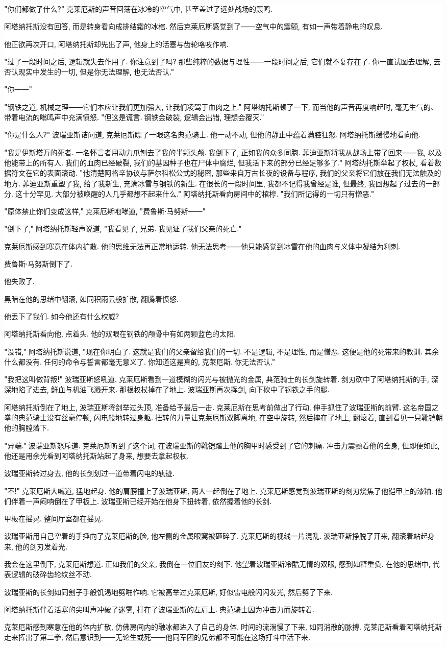 "你们都做了什么?" 克莱厄斯的声音回荡在冰冷的空气中, 甚至盖过了远处战场的轰鸣.

阿塔纳托斯没有回答, 而是转身看向成排结霜的冰棺. 然后克莱厄斯感觉到了——空气中的震颤, 有如一声带着静电的叹息.

他正欲再次开口, 阿塔纳托斯却先出了声, 他身上的活塞与齿轮咯吱作响.

"过了一段时间之后, 逻辑就失去作用了. 你注意到了吗? 那些纯粹的数据与理性——一段时间之后, 它们就不复存在了. 你一直试图去理解, 去否认现实中发生的一切, 但是你无法理解, 也无法否认."

"你——"

"钢铁之道, 机械之理——它们本应让我们更加强大, 让我们凌驾于血肉之上." 阿塔纳托斯顿了一下, 而当他的声音再度响起时, 毫无生气的、带着电流的嗡鸣声中充满愤怒. "但这是谎言. 钢铁会破裂, 逻辑会出错, 理想会覆灭."

"你是什么人?" 波瑞亚斯诘问道, 克莱厄斯瞟了一眼这名典范骑士. 他一动不动, 但他的静止中蕴着满腔狂怒. 阿塔纳托斯缓慢地看向他.

"我是伊斯塔万的死者. 一名怀言者用动力爪刨去了我的半颗头颅. 我倒下了, 正如我的众多同胞. 菲迪亚斯将我从战场上带了回来——我, 以及他能带上的所有人. 我们的血肉已经破裂, 我们的基因种子也在尸体中腐烂, 但我活下来的部分已经足够多了." 阿塔纳托斯举起了权杖, 看着数据符文在它的表面滚动. "他清楚阿格辛协议与萨尔科松公式的秘密, 那些来自万古长夜的设备与程序, 我们的父亲将它们放在我们无法触及的地方. 菲迪亚斯重塑了我, 给了我新生, 充满冰雪与钢铁的新生. 在很长的一段时间里, 我都不记得我曾经是谁, 但最终, 我回想起了过去的一部分. 这十分罕见. 大部分被唤醒的人几乎都想不起来什么." 阿塔纳托斯看向房间中的棺椁. "我们所记得的一切只有憎恶."

"原体禁止你们变成这样," 克莱厄斯咆哮道, "费鲁斯·马努斯——"

"倒下了," 阿塔纳托斯轻声说道, "我看见了, 兄弟. 我见证了我们父亲的死亡."

克莱厄斯感到寒意在体内扩散. 他的思维无法再正常地运转. 他无法思考——他只能感觉到冰雪在他的血肉与义体中凝结为利刺.

费鲁斯·马努斯倒下了.

他失败了.

黑暗在他的思绪中翻滚, 如同积雨云般扩散, 翻腾着愤怒.

他丢下了我们. 如今他还有什么权威?

阿塔纳托斯看向他, 点着头. 他的双眼在钢铁的颅骨中有如两颗蓝色的太阳.

"没错," 阿塔纳托斯说道, "现在你明白了. 这就是我们的父亲留给我们的一切. 不是逻辑, 不是理性, 而是憎恶. 这便是他的死带来的教训. 其余什么都没有. 任何的命令与誓言都毫无意义了. 你知道这是真的, 克莱厄斯. 你无法否认."

"我把这叫做背叛!" 波瑞亚斯怒吼道. 克莱厄斯看到一道模糊的闪光与被抛光的金属, 典范骑士的长剑旋转着. 剑刃砍中了阿塔纳托斯的手, 深深地陷了进去, 鲜血与机油飞溅开来. 那根权杖掉在了地上. 波瑞亚斯再次挥剑, 向下砍中了钢铁之手的腿.

阿塔纳托斯倒在了地上, 波瑞亚斯将剑举过头顶, 准备给予最后一击. 克莱厄斯在思考前做出了行动, 伸手抓住了波瑞亚斯的前臂. 这名帝国之拳的典范骑士没有丝毫停顿, 闪电般地转过身躯. 扭转的力量让克莱厄斯双脚离地, 在空中旋转, 然后摔在了地上, 翻滚着, 直到看见一只靴铠朝他的胸膛落下.

"异端." 波瑞亚斯怒斥道. 克莱厄斯听到了这个词, 在波瑞亚斯的靴铠踏上他的胸甲时感受到了它的刺痛. 冲击力震颤着他的全身, 但即便如此, 他还是用余光看到阿塔纳托斯站起了身来, 想要去拿起权杖.

波瑞亚斯转过身去, 他的长剑划过一道带着闪电的轨迹.

"不!" 克莱厄斯大喊道, 猛地起身. 他的肩膀撞上了波瑞亚斯, 两人一起倒在了地上. 克莱厄斯感觉到波瑞亚斯的剑刃烧焦了他铠甲上的漆釉. 他们伴着一声闷响倒在了甲板上. 波瑞亚斯已经开始在他身下扭转着, 依然握着他的长剑.

甲板在摇晃. 整间厅室都在摇晃.

波瑞亚斯用自己空着的手捶向了克莱厄斯的脸, 他左侧的金属眼窝被砸碎了. 克莱厄斯的视线一片混乱. 波瑞亚斯挣脱了开来, 翻滚着站起身来, 他的剑刃发着光.

我会在这里倒下, 克莱厄斯想道. 正如我们的父亲, 我倒在一位旧友的剑下. 他望着波瑞亚斯冷酷无情的双眼, 感到如释重负. 在他的思绪中, 代表逻辑的破碎齿轮纹丝不动.

波瑞亚斯的长剑如同刽子手般饥渴地劈啪作响. 它被高举过克莱厄斯, 好似雷电般闪闪发光, 然后劈了下来.

阿塔纳托斯伴着活塞的尖叫声冲破了迷雾, 打在了波瑞亚斯的左肩上. 典范骑士因为冲击力而旋转着.

克莱厄斯感到寒意在他的体内扩散, 仿佛房间内的融冰都进入了自己的身体. 时间的流淌慢了下来, 如同消散的脉搏. 克莱厄斯看着阿塔纳托斯走来挥出了第二拳, 然后意识到——无论生或死——他同军团的兄弟都不可能在这场打斗中活下来.
